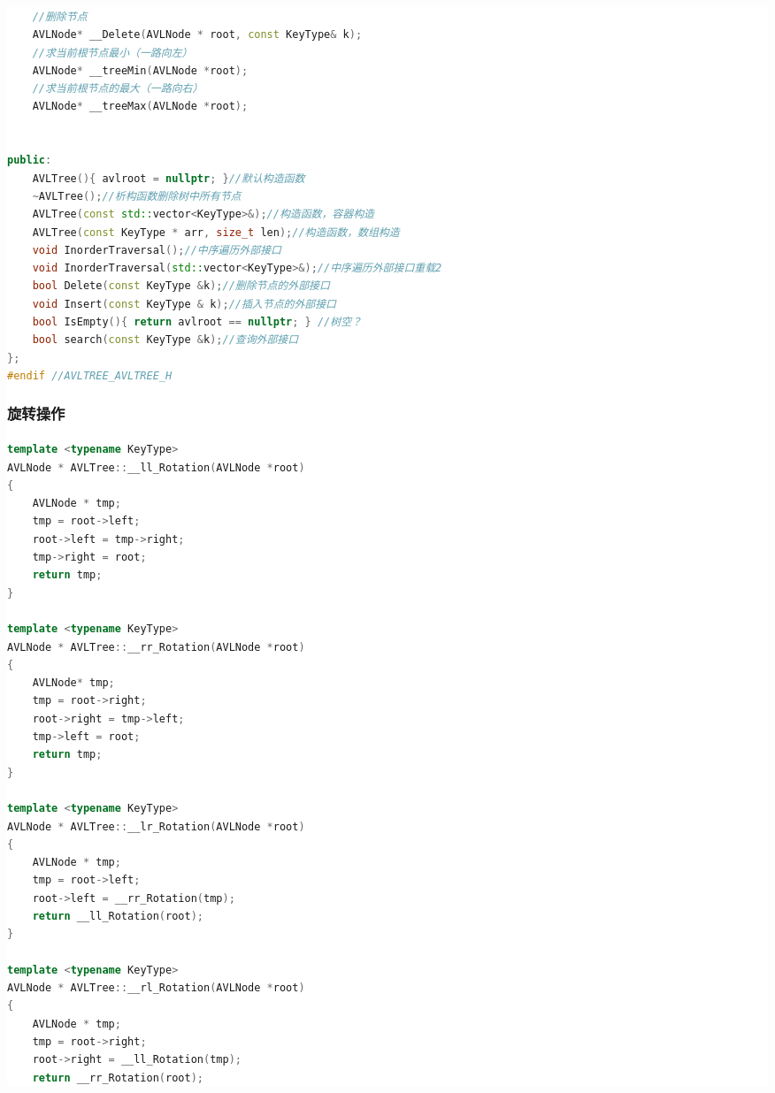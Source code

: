 ~~~cpp
	//删除节点
    AVLNode* __Delete(AVLNode * root, const KeyType& k);
	//求当前根节点最小（一路向左）
    AVLNode* __treeMin(AVLNode *root);
    //求当前根节点的最大（一路向右）
    AVLNode* __treeMax(AVLNode *root);


public:
    AVLTree(){ avlroot = nullptr; }//默认构造函数
    ~AVLTree();//析构函数删除树中所有节点
    AVLTree(const std::vector<KeyType>&);//构造函数，容器构造
    AVLTree(const KeyType * arr, size_t len);//构造函数，数组构造
    void InorderTraversal();//中序遍历外部接口
    void InorderTraversal(std::vector<KeyType>&);//中序遍历外部接口重载2
    bool Delete(const KeyType &k);//删除节点的外部接口
    void Insert(const KeyType & k);//插入节点的外部接口
    bool IsEmpty(){ return avlroot == nullptr; } //树空？
    bool search(const KeyType &k);//查询外部接口
};
#endif //AVLTREE_AVLTREE_H

~~~

### 旋转操作

~~~cpp
template <typename KeyType>
AVLNode * AVLTree::__ll_Rotation(AVLNode *root)
{
    AVLNode * tmp;
    tmp = root->left;
    root->left = tmp->right;
    tmp->right = root;
    return tmp;
}

template <typename KeyType>
AVLNode * AVLTree::__rr_Rotation(AVLNode *root)
{
    AVLNode* tmp;
    tmp = root->right;
    root->right = tmp->left;
    tmp->left = root;
    return tmp;
}

template <typename KeyType>
AVLNode * AVLTree::__lr_Rotation(AVLNode *root)
{
    AVLNode * tmp;
    tmp = root->left;
    root->left = __rr_Rotation(tmp);
    return __ll_Rotation(root);
}

template <typename KeyType>
AVLNode * AVLTree::__rl_Rotation(AVLNode *root)
{
    AVLNode * tmp;
    tmp = root->right;
    root->right = __ll_Rotation(tmp);
    return __rr_Rotation(root);
~~~